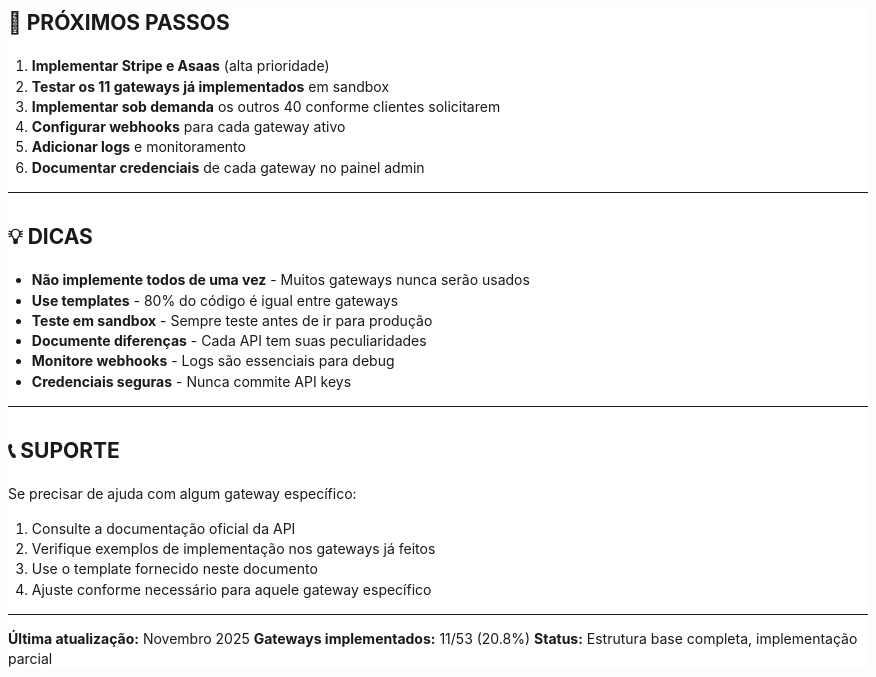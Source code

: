 
## 🚀 PRÓXIMOS PASSOS

1. **Implementar Stripe e Asaas** (alta prioridade)
2. **Testar os 11 gateways já implementados** em sandbox
3. **Implementar sob demanda** os outros 40 conforme clientes solicitarem
4. **Configurar webhooks** para cada gateway ativo
5. **Adicionar logs** e monitoramento
6. **Documentar credenciais** de cada gateway no painel admin

---

## 💡 DICAS

- **Não implemente todos de uma vez** - Muitos gateways nunca serão usados
- **Use templates** - 80% do código é igual entre gateways
- **Teste em sandbox** - Sempre teste antes de ir para produção
- **Documente diferenças** - Cada API tem suas peculiaridades
- **Monitore webhooks** - Logs são essenciais para debug
- **Credenciais seguras** - Nunca commite API keys

---

## 📞 SUPORTE

Se precisar de ajuda com algum gateway específico:
1. Consulte a documentação oficial da API
2. Verifique exemplos de implementação nos gateways já feitos
3. Use o template fornecido neste documento
4. Ajuste conforme necessário para aquele gateway específico

---

**Última atualização:** Novembro 2025
**Gateways implementados:** 11/53 (20.8%)
**Status:** Estrutura base completa, implementação parcial